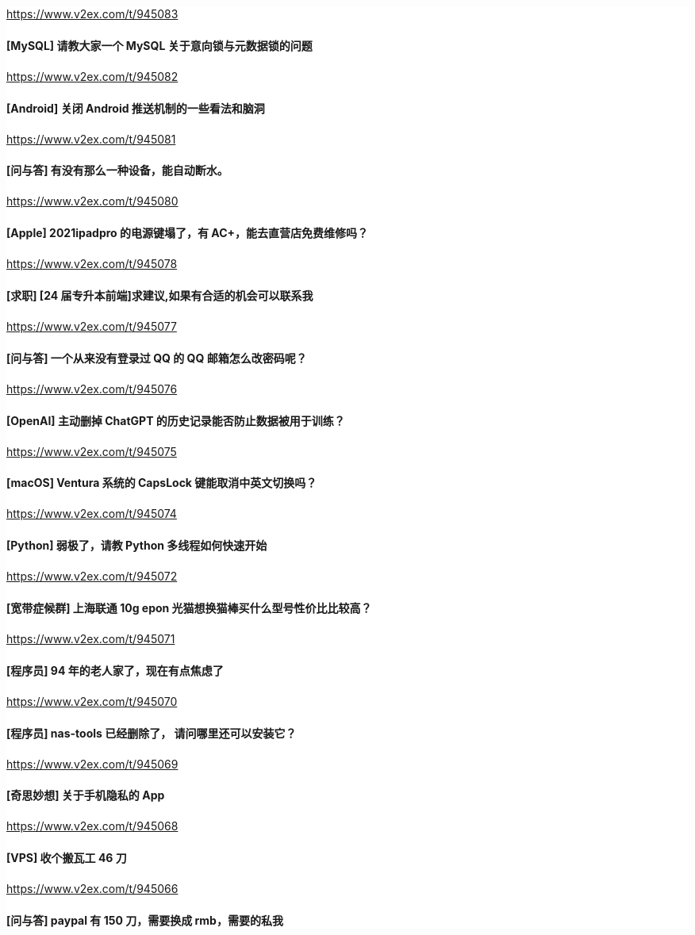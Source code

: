 https://www.v2ex.com/t/945083

#### \[MySQL\] 请教大家一个 MySQL 关于意向锁与元数据锁的问题

https://www.v2ex.com/t/945082

#### \[Android\] 关闭 Android 推送机制的一些看法和脑洞

https://www.v2ex.com/t/945081

#### \[问与答\] 有没有那么一种设备，能自动断水。

https://www.v2ex.com/t/945080

#### \[Apple\] 2021ipadpro 的电源键塌了，有 AC+，能去直营店免费维修吗？

https://www.v2ex.com/t/945078

#### \[求职\] \[24 届专升本前端\]求建议,如果有合适的机会可以联系我

https://www.v2ex.com/t/945077

#### \[问与答\] 一个从来没有登录过 QQ 的 QQ 邮箱怎么改密码呢？

https://www.v2ex.com/t/945076

#### \[OpenAI\] 主动删掉 ChatGPT 的历史记录能否防止数据被用于训练？

https://www.v2ex.com/t/945075

#### \[macOS\] Ventura 系统的 CapsLock 键能取消中英文切换吗？

https://www.v2ex.com/t/945074

#### \[Python\] 弱极了，请教 Python 多线程如何快速开始

https://www.v2ex.com/t/945072

#### \[宽带症候群\] 上海联通 10g epon 光猫想换猫棒买什么型号性价比比较高？

https://www.v2ex.com/t/945071

#### \[程序员\] 94 年的老人家了，现在有点焦虑了

https://www.v2ex.com/t/945070

#### \[程序员\] nas-tools 已经删除了， 请问哪里还可以安装它？

https://www.v2ex.com/t/945069

#### \[奇思妙想\] 关于手机隐私的 App

https://www.v2ex.com/t/945068

#### \[VPS\] 收个搬瓦工 46 刀

https://www.v2ex.com/t/945066

#### \[问与答\] paypal 有 150 刀，需要换成 rmb，需要的私我
